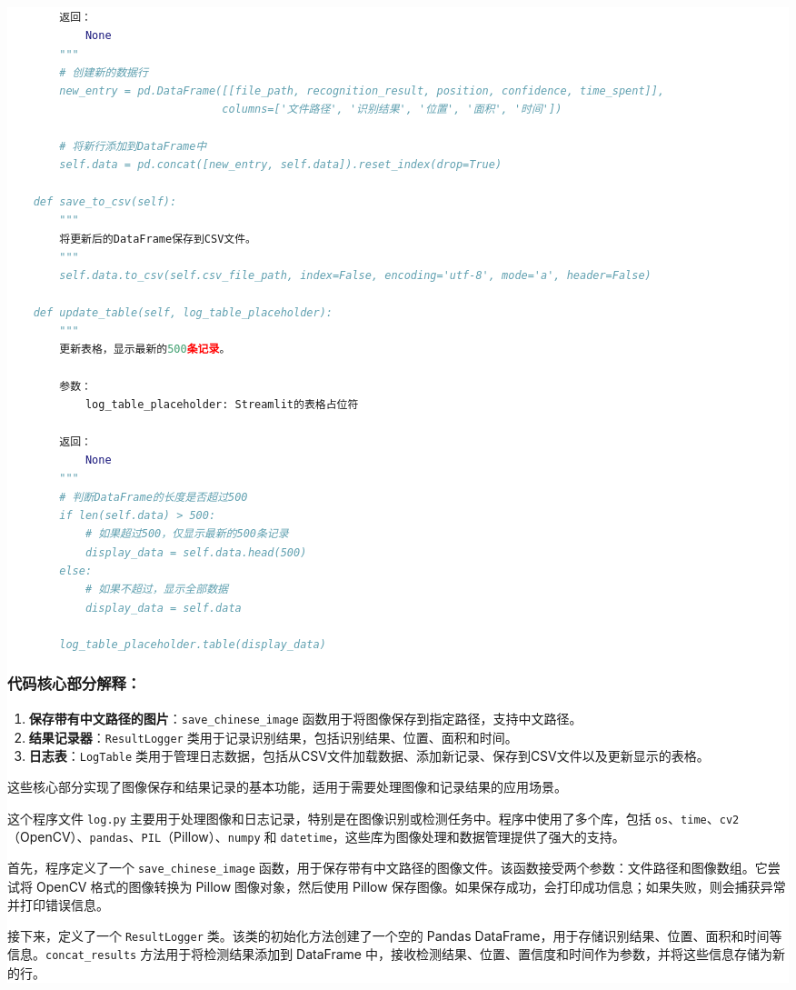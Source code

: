 ```python
        返回：
            None
        """
        # 创建新的数据行
        new_entry = pd.DataFrame([[file_path, recognition_result, position, confidence, time_spent]],
                                 columns=['文件路径', '识别结果', '位置', '面积', '时间'])

        # 将新行添加到DataFrame中
        self.data = pd.concat([new_entry, self.data]).reset_index(drop=True)

    def save_to_csv(self):
        """
        将更新后的DataFrame保存到CSV文件。
        """
        self.data.to_csv(self.csv_file_path, index=False, encoding='utf-8', mode='a', header=False)

    def update_table(self, log_table_placeholder):
        """
        更新表格，显示最新的500条记录。

        参数：
            log_table_placeholder: Streamlit的表格占位符

        返回：
            None
        """
        # 判断DataFrame的长度是否超过500
        if len(self.data) > 500:
            # 如果超过500，仅显示最新的500条记录
            display_data = self.data.head(500)
        else:
            # 如果不超过，显示全部数据
            display_data = self.data

        log_table_placeholder.table(display_data)
```

### 代码核心部分解释：
1. **保存带有中文路径的图片**：`save_chinese_image` 函数用于将图像保存到指定路径，支持中文路径。
2. **结果记录器**：`ResultLogger` 类用于记录识别结果，包括识别结果、位置、面积和时间。
3. **日志表**：`LogTable` 类用于管理日志数据，包括从CSV文件加载数据、添加新记录、保存到CSV文件以及更新显示的表格。

这些核心部分实现了图像保存和结果记录的基本功能，适用于需要处理图像和记录结果的应用场景。

这个程序文件 `log.py` 主要用于处理图像和日志记录，特别是在图像识别或检测任务中。程序中使用了多个库，包括 `os`、`time`、`cv2`（OpenCV）、`pandas`、`PIL`（Pillow）、`numpy` 和 `datetime`，这些库为图像处理和数据管理提供了强大的支持。

首先，程序定义了一个 `save_chinese_image` 函数，用于保存带有中文路径的图像文件。该函数接受两个参数：文件路径和图像数组。它尝试将 OpenCV 格式的图像转换为 Pillow 图像对象，然后使用 Pillow 保存图像。如果保存成功，会打印成功信息；如果失败，则会捕获异常并打印错误信息。

接下来，定义了一个 `ResultLogger` 类。该类的初始化方法创建了一个空的 Pandas DataFrame，用于存储识别结果、位置、面积和时间等信息。`concat_results` 方法用于将检测结果添加到 DataFrame 中，接收检测结果、位置、置信度和时间作为参数，并将这些信息存储为新的行。
